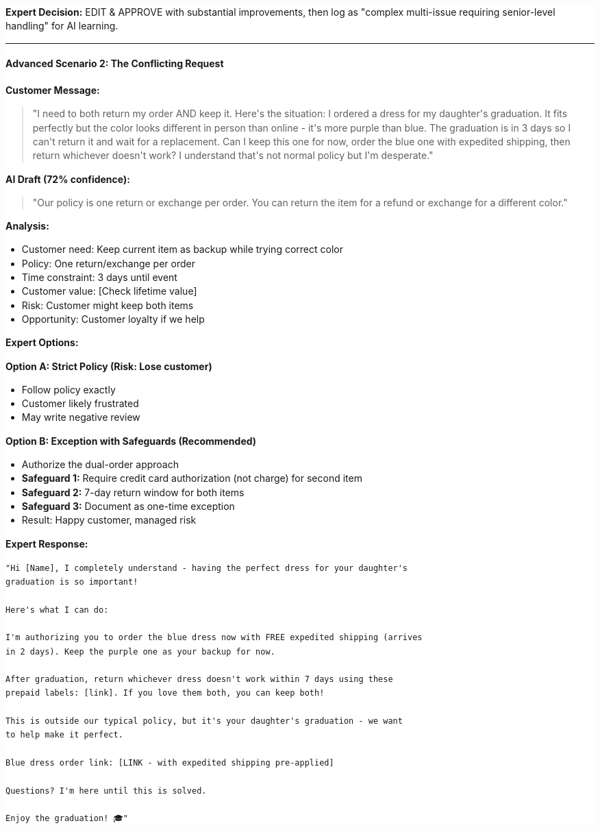 **Expert Decision:** EDIT & APPROVE with substantial improvements, then log as "complex multi-issue requiring senior-level handling" for AI learning.

---

#### Advanced Scenario 2: The Conflicting Request

**Customer Message:**
> "I need to both return my order AND keep it. Here's the situation: I ordered a dress for my daughter's graduation. It fits perfectly but the color looks different in person than online - it's more purple than blue. The graduation is in 3 days so I can't return it and wait for a replacement. Can I keep this one for now, order the blue one with expedited shipping, then return whichever doesn't work? I understand that's not normal policy but I'm desperate."

**AI Draft (72% confidence):**
> "Our policy is one return or exchange per order. You can return the item for a refund or exchange for a different color."

**Analysis:**
- Customer need: Keep current item as backup while trying correct color
- Policy: One return/exchange per order
- Time constraint: 3 days until event
- Customer value: [Check lifetime value]
- Risk: Customer might keep both items
- Opportunity: Customer loyalty if we help

**Expert Options:**

**Option A: Strict Policy (Risk: Lose customer)**
- Follow policy exactly
- Customer likely frustrated
- May write negative review

**Option B: Exception with Safeguards (Recommended)**
- Authorize the dual-order approach
- **Safeguard 1:** Require credit card authorization (not charge) for second item
- **Safeguard 2:** 7-day return window for both items
- **Safeguard 3:** Document as one-time exception
- Result: Happy customer, managed risk

**Expert Response:**

```
"Hi [Name], I completely understand - having the perfect dress for your daughter's 
graduation is so important! 

Here's what I can do:

I'm authorizing you to order the blue dress now with FREE expedited shipping (arrives 
in 2 days). Keep the purple one as your backup for now.

After graduation, return whichever dress doesn't work within 7 days using these 
prepaid labels: [link]. If you love them both, you can keep both!

This is outside our typical policy, but it's your daughter's graduation - we want 
to help make it perfect.

Blue dress order link: [LINK - with expedited shipping pre-applied]

Questions? I'm here until this is solved.

Enjoy the graduation! 🎓"
```
